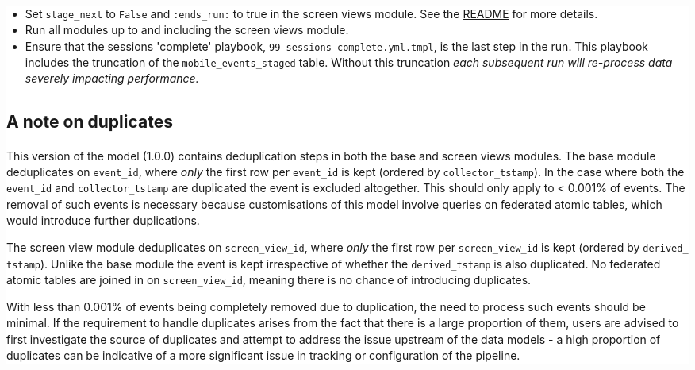 - Set `stage_next` to `False` and `:ends_run:` to true in the screen views module. See the [README](sql-runner/playbooks/02-screen-views) for more details.
- Run all modules up to and including the screen views module.
- Ensure that the sessions 'complete' playbook, `99-sessions-complete.yml.tmpl`, is the last step in the run. This playbook includes the truncation of the `mobile_events_staged` table. Without this truncation _each subsequent run will re-process data severely impacting performance._

## A note on duplicates

This version of the model (1.0.0) contains deduplication steps in both the base and screen views modules. The base module deduplicates on `event_id`, where _only_ the first row per `event_id` is kept (ordered by `collector_tstamp`). In the case where both the `event_id` and `collector_tstamp` are duplicated the event is excluded altogether. This should only apply to < 0.001% of events. The removal of such events is necessary because customisations of this model involve queries on federated atomic tables, which would introduce further duplications.

The screen view module deduplicates on `screen_view_id`, where _only_ the first row per `screen_view_id` is kept (ordered by `derived_tstamp`). Unlike the base module the event is kept irrespective of whether the `derived_tstamp` is also duplicated. No federated atomic tables are joined in on `screen_view_id`, meaning there is no chance of introducing duplicates.

With less than 0.001% of events being completely removed due to duplication, the need to process such events should be minimal. If the requirement to handle duplicates arises from the fact that there is a large proportion of them, users are advised to first investigate the source of duplicates and attempt to address the issue upstream of the data models - a high proportion of duplicates can be indicative of a more significant issue in tracking or configuration of the pipeline.
